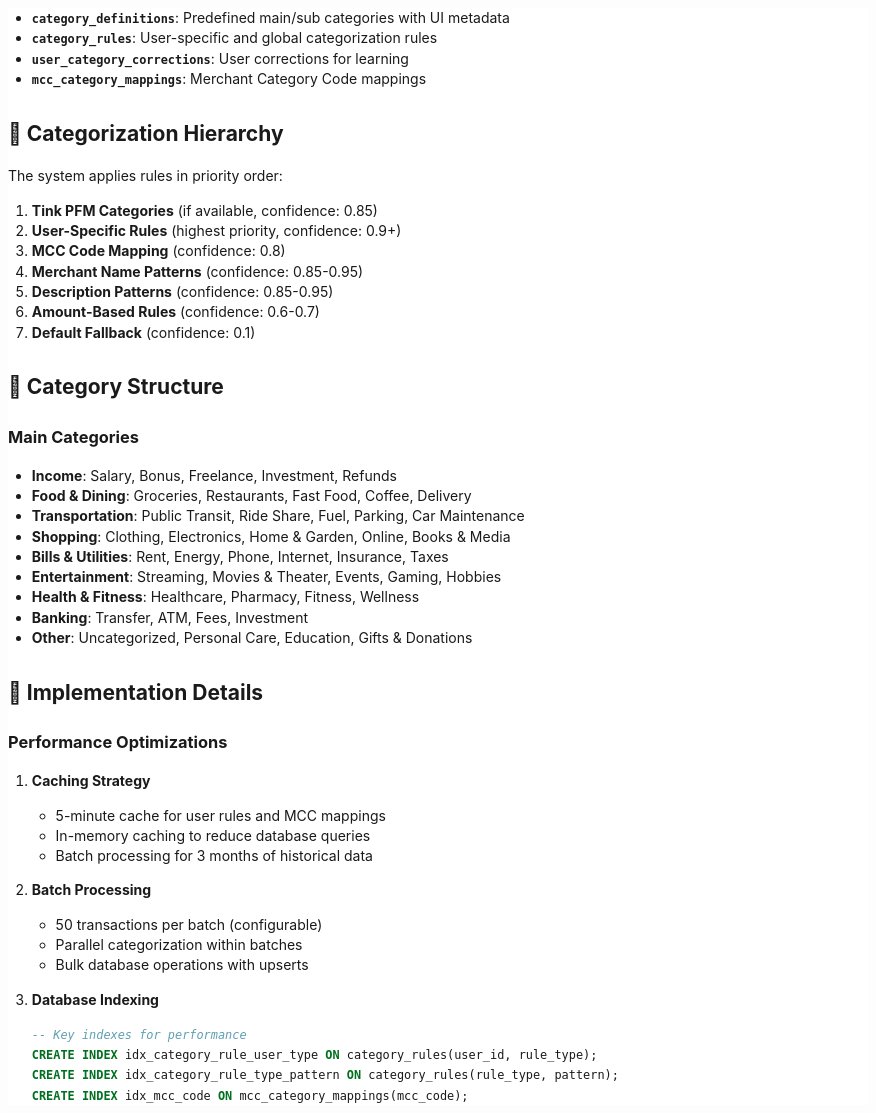 - **`category_definitions`**: Predefined main/sub categories with UI metadata
- **`category_rules`**: User-specific and global categorization rules
- **`user_category_corrections`**: User corrections for learning
- **`mcc_category_mappings`**: Merchant Category Code mappings

## 🎯 Categorization Hierarchy

The system applies rules in priority order:

1. **Tink PFM Categories** (if available, confidence: 0.85)
2. **User-Specific Rules** (highest priority, confidence: 0.9+)
3. **MCC Code Mapping** (confidence: 0.8)
4. **Merchant Name Patterns** (confidence: 0.85-0.95)
5. **Description Patterns** (confidence: 0.85-0.95)
6. **Amount-Based Rules** (confidence: 0.6-0.7)
7. **Default Fallback** (confidence: 0.1)

## 📝 Category Structure

### Main Categories

- **Income**: Salary, Bonus, Freelance, Investment, Refunds
- **Food & Dining**: Groceries, Restaurants, Fast Food, Coffee, Delivery
- **Transportation**: Public Transit, Ride Share, Fuel, Parking, Car Maintenance
- **Shopping**: Clothing, Electronics, Home & Garden, Online, Books & Media
- **Bills & Utilities**: Rent, Energy, Phone, Internet, Insurance, Taxes
- **Entertainment**: Streaming, Movies & Theater, Events, Gaming, Hobbies
- **Health & Fitness**: Healthcare, Pharmacy, Fitness, Wellness
- **Banking**: Transfer, ATM, Fees, Investment
- **Other**: Uncategorized, Personal Care, Education, Gifts & Donations

## 🔧 Implementation Details

### Performance Optimizations

1. **Caching Strategy**

   - 5-minute cache for user rules and MCC mappings
   - In-memory caching to reduce database queries
   - Batch processing for 3 months of historical data

2. **Batch Processing**

   - 50 transactions per batch (configurable)
   - Parallel categorization within batches
   - Bulk database operations with upserts

3. **Database Indexing**
   ```sql
   -- Key indexes for performance
   CREATE INDEX idx_category_rule_user_type ON category_rules(user_id, rule_type);
   CREATE INDEX idx_category_rule_type_pattern ON category_rules(rule_type, pattern);
   CREATE INDEX idx_mcc_code ON mcc_category_mappings(mcc_code);
   ```
